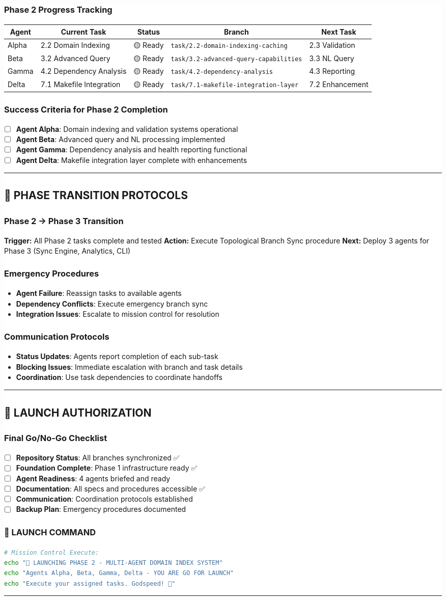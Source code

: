 ### Phase 2 Progress Tracking
| Agent | Current Task | Status | Branch | Next Task |
|-------|-------------|--------|---------|-----------|
| Alpha | 2.2 Domain Indexing | 🟡 Ready | `task/2.2-domain-indexing-caching` | 2.3 Validation |
| Beta  | 3.2 Advanced Query | 🟡 Ready | `task/3.2-advanced-query-capabilities` | 3.3 NL Query |
| Gamma | 4.2 Dependency Analysis | 🟡 Ready | `task/4.2-dependency-analysis` | 4.3 Reporting |
| Delta | 7.1 Makefile Integration | 🟡 Ready | `task/7.1-makefile-integration-layer` | 7.2 Enhancement |

### Success Criteria for Phase 2 Completion
- [ ] **Agent Alpha**: Domain indexing and validation systems operational
- [ ] **Agent Beta**: Advanced query and NL processing implemented
- [ ] **Agent Gamma**: Dependency analysis and health reporting functional
- [ ] **Agent Delta**: Makefile integration layer complete with enhancements

---

## 🔄 PHASE TRANSITION PROTOCOLS

### Phase 2 → Phase 3 Transition
**Trigger:** All Phase 2 tasks complete and tested
**Action:** Execute Topological Branch Sync procedure
**Next:** Deploy 3 agents for Phase 3 (Sync Engine, Analytics, CLI)

### Emergency Procedures
- **Agent Failure**: Reassign tasks to available agents
- **Dependency Conflicts**: Execute emergency branch sync
- **Integration Issues**: Escalate to mission control for resolution

### Communication Protocols
- **Status Updates**: Agents report completion of each sub-task
- **Blocking Issues**: Immediate escalation with branch and task details
- **Coordination**: Use task dependencies to coordinate handoffs

---

## 🎯 LAUNCH AUTHORIZATION

### Final Go/No-Go Checklist
- [ ] **Repository Status**: All branches synchronized ✅
- [ ] **Foundation Complete**: Phase 1 infrastructure ready ✅
- [ ] **Agent Readiness**: 4 agents briefed and ready
- [ ] **Documentation**: All specs and procedures accessible ✅
- [ ] **Communication**: Coordination protocols established
- [ ] **Backup Plan**: Emergency procedures documented

### 🚀 LAUNCH COMMAND
```bash
# Mission Control Execute:
echo "🚀 LAUNCHING PHASE 2 - MULTI-AGENT DOMAIN INDEX SYSTEM"
echo "Agents Alpha, Beta, Gamma, Delta - YOU ARE GO FOR LAUNCH"
echo "Execute your assigned tasks. Godspeed! 🌟"
```

---